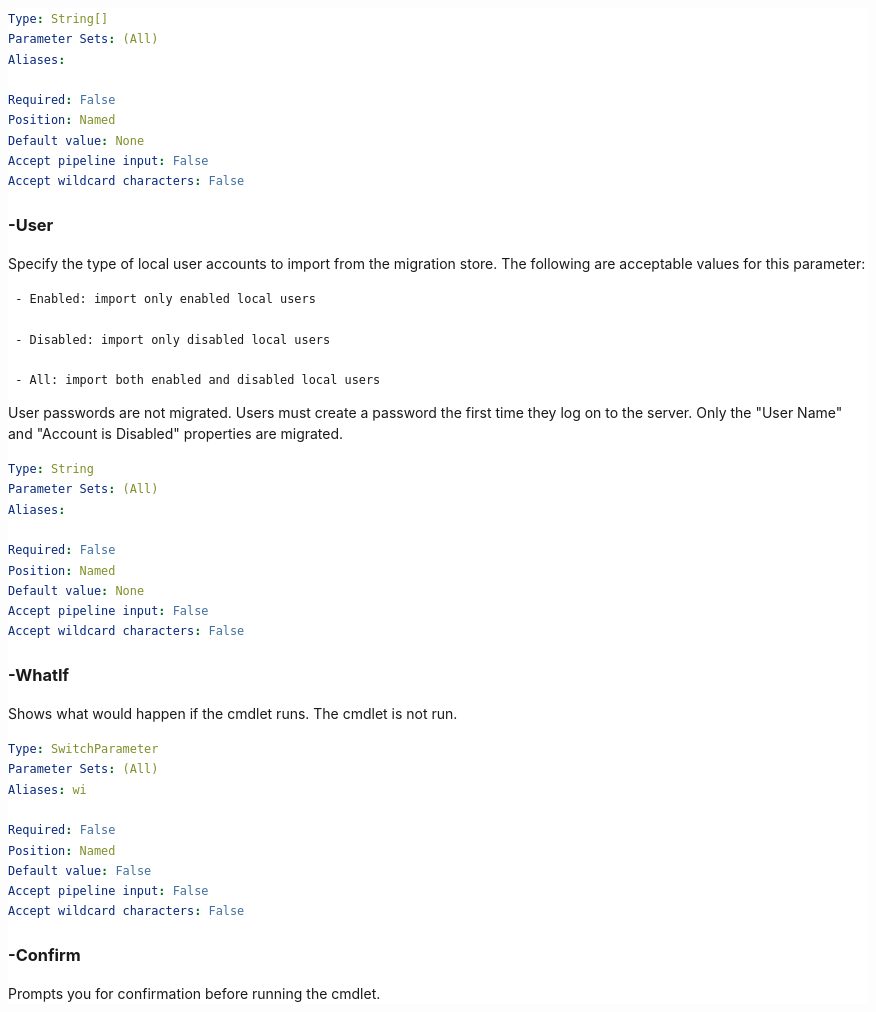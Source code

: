 ```yaml
Type: String[]
Parameter Sets: (All)
Aliases: 

Required: False
Position: Named
Default value: None
Accept pipeline input: False
Accept wildcard characters: False
```

### -User
Specify the type of local user accounts to import from the migration store.
The following are acceptable values for this parameter: 

     - Enabled: import only enabled local users

     - Disabled: import only disabled local users

     - All: import both enabled and disabled local users

User passwords are not migrated.
Users must create a password the first time they log on to the server.
Only the "User Name" and "Account is Disabled" properties are migrated.

```yaml
Type: String
Parameter Sets: (All)
Aliases: 

Required: False
Position: Named
Default value: None
Accept pipeline input: False
Accept wildcard characters: False
```

### -WhatIf
Shows what would happen if the cmdlet runs.
The cmdlet is not run.

```yaml
Type: SwitchParameter
Parameter Sets: (All)
Aliases: wi

Required: False
Position: Named
Default value: False
Accept pipeline input: False
Accept wildcard characters: False
```

### -Confirm
Prompts you for confirmation before running the cmdlet.

